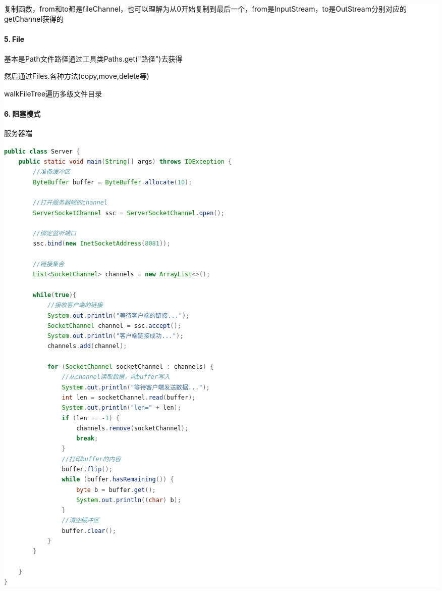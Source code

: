 复制函数，from和to都是fileChannel，也可以理解为从0开始复制到最后一个，from是InputStream，to是OutStream分别对应的getChannel获得的

#### 5. File

基本是Path文件路径通过工具类Paths.get("路径")去获得

然后通过Files.各种方法(copy,move,delete等)

walkFileTree遍历多级文件目录

#### 6. 阻塞模式

服务器端

```java
public class Server {
    public static void main(String[] args) throws IOException {
        //准备缓冲区
        ByteBuffer buffer = ByteBuffer.allocate(10);

        //打开服务器端的channel
        ServerSocketChannel ssc = ServerSocketChannel.open();

        //绑定监听端口
        ssc.bind(new InetSocketAddress(8081));

        //链接集合
        List<SocketChannel> channels = new ArrayList<>();

        while(true){
            //接收客户端的链接
            System.out.println("等待客户端的链接...");
            SocketChannel channel = ssc.accept();
            System.out.println("客户端链接成功...");
            channels.add(channel);

            for (SocketChannel socketChannel : channels) {
                //从channel读取数据，向buffer写入
                System.out.println("等待客户端发送数据...");
                int len = socketChannel.read(buffer);
                System.out.println("len=" + len);
                if (len == -1) {
                    channels.remove(socketChannel);
                    break;
                }
                //打印buffer的内容
                buffer.flip();
                while (buffer.hasRemaining()) {
                    byte b = buffer.get();
                    System.out.println((char) b);
                }
                //清空缓冲区
                buffer.clear();
            }
        }

    }
}

```
